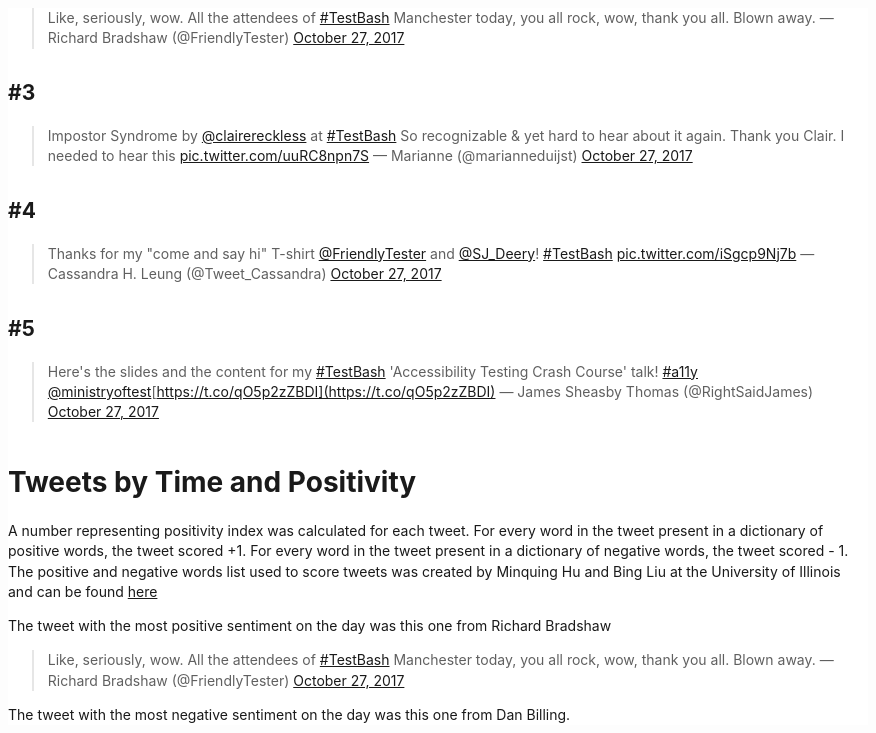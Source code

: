 > Like, seriously, wow. All the attendees of [#TestBash](https://twitter.com/hashtag/TestBash?src=hash&amp;ref_src=twsrc%5Etfw) Manchester today, you all rock, wow, thank you all. Blown away.
> &mdash; Richard Bradshaw (@FriendlyTester) [October 27, 2017](https://twitter.com/FriendlyTester/status/923999256331079681?ref_src=twsrc%5Etfw)


## #3

> Impostor Syndrome by [@clairereckless](https://twitter.com/clairereckless?ref_src=twsrc%5Etfw) at [#TestBash](https://twitter.com/hashtag/TestBash?src=hash&amp;ref_src=twsrc%5Etfw) So recognizable &amp; yet hard to hear about it again. Thank you Clair. I needed to hear this [pic.twitter.com/uuRC8npn7S](https://t.co/uuRC8npn7S)
> &mdash; Marianne (@marianneduijst) [October 27, 2017](https://twitter.com/marianneduijst/status/923938022093217792?ref_src=twsrc%5Etfw)


## #4

> Thanks for my &quot;come and say hi&quot; T-shirt [@FriendlyTester](https://twitter.com/FriendlyTester?ref_src=twsrc%5Etfw) and [@SJ_Deery](https://twitter.com/SJ_Deery?ref_src=twsrc%5Etfw)! [#TestBash](https://twitter.com/hashtag/TestBash?src=hash&amp;ref_src=twsrc%5Etfw) [pic.twitter.com/iSgcp9Nj7b](https://t.co/iSgcp9Nj7b)
> &mdash; Cassandra H. Leung (@Tweet_Cassandra) [October 27, 2017](https://twitter.com/Tweet_Cassandra/status/923812972841127936?ref_src=twsrc%5Etfw)


## #5

> Here&#39;s the slides and the content for my [#TestBash](https://twitter.com/hashtag/TestBash?src=hash&amp;ref_src=twsrc%5Etfw) &#39;Accessibility Testing Crash Course&#39; talk! [#a11y](https://twitter.com/hashtag/a11y?src=hash&amp;ref_src=twsrc%5Etfw) [@ministryoftest](https://twitter.com/ministryoftest?ref_src=twsrc%5Etfw)[https://t.co/qO5p2zZBDI](https://t.co/qO5p2zZBDI)
> &mdash; James Sheasby Thomas (@RightSaidJames) [October 27, 2017](https://twitter.com/RightSaidJames/status/923878721513287680?ref_src=twsrc%5Etfw)


#  Tweets by Time and Positivity

A number representing positivity index was calculated for each tweet. For every word in the tweet present in a dictionary of positive words, the tweet scored +1. For every word in the tweet present in a dictionary of negative words, the tweet scored - 1. The positive and negative words list used to score tweets was created by Minquing Hu and Bing Liu at the University of Illinois and can be found [here](http://www.cs.uic.edu/~liub/FBS/opinion-lexicon-English.rar)

The tweet with the most positive sentiment on the day was this one from Richard Bradshaw

> Like, seriously, wow. All the attendees of [#TestBash](https://twitter.com/hashtag/TestBash?src=hash&amp;ref_src=twsrc%5Etfw) Manchester today, you all rock, wow, thank you all. Blown away.
> &mdash; Richard Bradshaw (@FriendlyTester) [October 27, 2017](https://twitter.com/FriendlyTester/status/923999256331079681?ref_src=twsrc%5Etfw)


The tweet with the most negative sentiment on the day was this one from Dan Billing.
